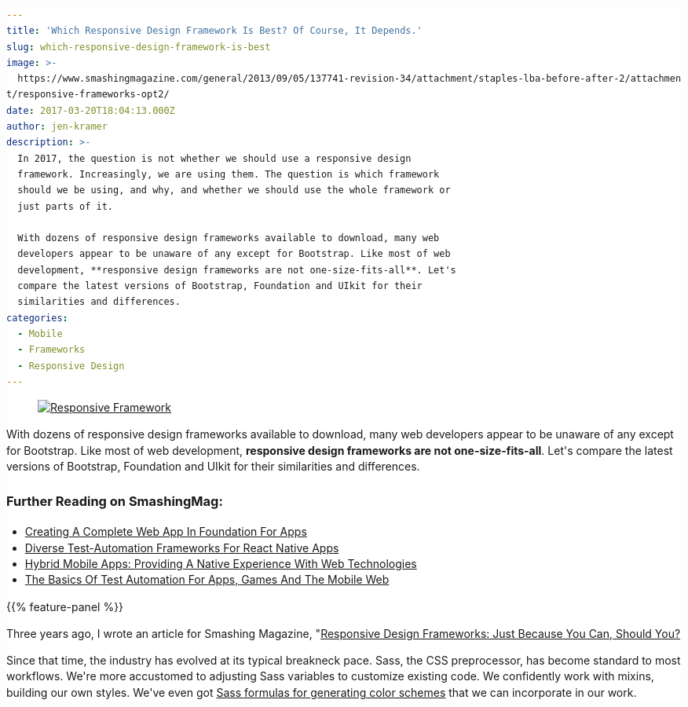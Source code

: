 ```yaml
---
title: 'Which Responsive Design Framework Is Best? Of Course, It Depends.'
slug: which-responsive-design-framework-is-best
image: >-
  https://www.smashingmagazine.com/general/2013/09/05/137741-revision-34/attachment/staples-lba-before-after-2/attachment/responsive-frameworks-opt2/
date: 2017-03-20T18:04:13.000Z
author: jen-kramer
description: >-
  In 2017, the question is not whether we should use a responsive design
  framework. Increasingly, we are using them. The question is which framework
  should we be using, and why, and whether we should use the whole framework or
  just parts of it.

  With dozens of responsive design frameworks available to download, many web
  developers appear to be unaware of any except for Bootstrap. Like most of web
  development, **responsive design frameworks are not one-size-fits-all**. Let's
  compare the latest versions of Bootstrap, Foundation and UIkit for their
  similarities and differences.
categories:
  - Mobile
  - Frameworks
  - Responsive Design
---
```

<figure><a href="https://www.smashingmagazine.com/2017/03/which-responsive-design-framework-is-best"><img loading="lazy" decoding="async" src="https://archive.smashing.media/assets/344dbf88-fdf9-42bb-adb4-46f01eedd629/7670bf85-f317-4793-8714-94c37099af05/bootstrap-nav-500w-opt.png" width="500" height="140" alt="Responsive Framework" title="Which Responsive Design Framework Is Best? Of Course, It Depends." /></a></figure>

With dozens of responsive design frameworks available to download, many web developers appear to be unaware of any except for Bootstrap. Like most of web development, **responsive design frameworks are not one-size-fits-all**. Let's compare the latest versions of Bootstrap, Foundation and UIkit for their similarities and differences.</p>

### <span class="rh">Further Reading</span> on SmashingMag:

*   [Creating A Complete Web App In Foundation For Apps](https://www.smashingmagazine.com/2015/04/creating-web-app-in-foundation-for-apps/)
*   [Diverse Test-Automation Frameworks For React Native Apps](https://www.smashingmagazine.com/2016/08/test-automation-frameworks-for-react-native-apps/)
*   [Hybrid Mobile Apps: Providing A Native Experience With Web Technologies](https://www.smashingmagazine.com/2014/10/providing-a-native-experience-with-web-technologies/)
*   [The Basics Of Test Automation For Apps, Games And The Mobile Web](https://www.smashingmagazine.com/2015/01/basic-test-automation-for-apps-games-and-mobile-web/)

{{% feature-panel %}}

Three years ago, I wrote an article for Smashing Magazine, "[Responsive Design Frameworks: Just Because You Can, Should You?](https://www.smashingmagazine.com/2014/02/responsive-design-frameworks-just-because-you-can-should-you/)

Since that time, the industry has evolved at its typical breakneck pace. Sass, the CSS preprocessor, has become standard to most workflows. We're more accustomed to adjusting Sass variables to customize existing code. We confidently work with mixins, building our own styles. We've even got [Sass formulas for generating color schemes](https://tallys.github.io/color-theory/) that we can incorporate in our work.
